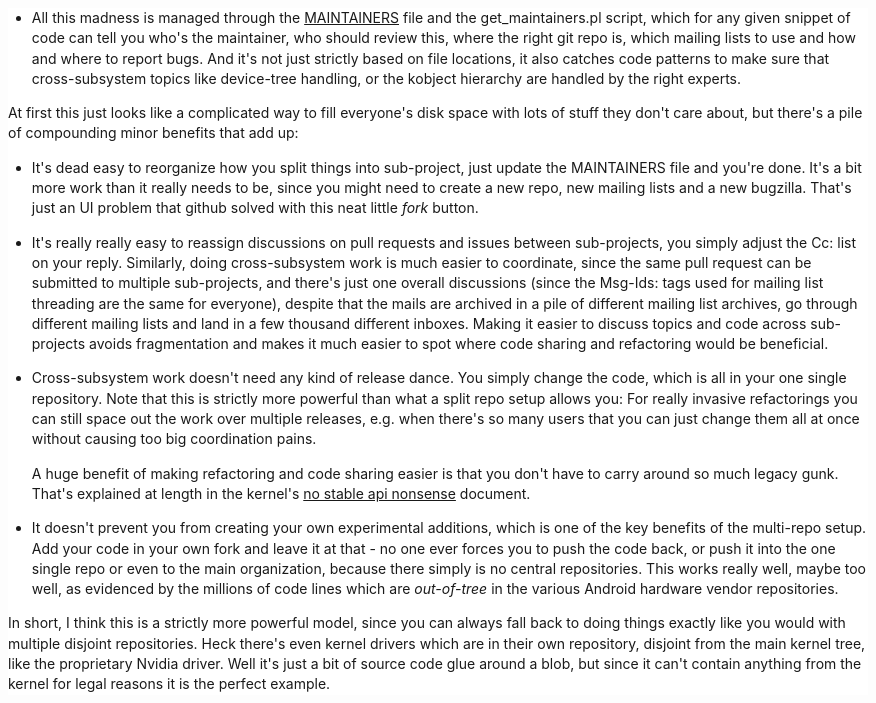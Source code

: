 - All this madness is managed through the
  [MAINTAINERS](https://git.kernel.org/pub/scm/linux/kernel/git/torvalds/linux.git/tree/MAINTAINERS)
  file and the get_maintainers.pl script, which for any given snippet of code can
  tell you who's the maintainer, who should review this, where the right git
  repo is, which mailing lists to use and how and where to report bugs. And it's
  not just strictly based on file locations, it also catches code patterns to
  make sure that cross-subsystem topics like device-tree handling, or the
  kobject hierarchy are handled by the right experts.

At first this just looks like a complicated way to fill everyone's disk space
with lots of stuff they don't care about, but there's a pile of compounding
minor benefits that add up:

- It's dead easy to reorganize how you split things into sub-project, just
  update the MAINTAINERS file and you're done. It's a bit more work than it
  really needs to be, since you might need to create a new repo, new mailing
  lists and a new bugzilla. That's just an UI problem that github solved with
  this neat little *fork* button.

- It's really really easy to reassign discussions on pull requests and issues
  between sub-projects, you simply adjust the Cc: list on your reply.
  Similarly, doing cross-subsystem work is much easier to coordinate, since the
  same pull request can be submitted to multiple sub-projects, and there's just
  one overall discussions (since the Msg-Ids: tags used for mailing list
  threading are the same for everyone), despite that the mails are archived in a
  pile of different mailing list archives, go through different mailing lists and
  land in a few thousand different inboxes. Making it easier to discuss topics
  and code across sub-projects avoids fragmentation and makes it much easier to
  spot where code sharing and refactoring would be beneficial.

- Cross-subsystem work doesn't need any kind of release dance. You simply change
  the code, which is all in your one single repository. Note that this is
  strictly more powerful than what a split repo setup allows you: For
  really invasive refactorings you can still space out the work over multiple
  releases, e.g. when there's so many users that you can just change them all at
  once without causing too big coordination pains.

  A huge benefit of making refactoring and code sharing easier is that you don't
  have to carry around so much legacy gunk. That's explained at length in the
  kernel's [no stable api
  nonsense](https://dri.freedesktop.org/docs/drm/process/stable-api-nonsense.html#stable-kernel-source-interfaces)
  document.

- It doesn't prevent you from creating your own experimental additions, which is
  one of the key benefits of the multi-repo setup. Add
  your code in your own fork and leave it at that - no one ever forces you to push the code back,
  or push it into the one single repo or even to the main organization, because
  there simply is no central repositories. This works really well, maybe too
  well, as evidenced by the millions of code lines which are *out-of-tree* in
  the various Android hardware vendor repositories.

In short, I think this is a strictly more powerful model, since you can always
fall back to doing things exactly like you would with multiple disjoint
repositories. Heck there's even kernel drivers which are in their own
repository, disjoint from the main kernel tree, like the proprietary Nvidia
driver. Well it's just a bit of source code glue around a blob, but since it
can't contain anything from the kernel for legal reasons it is the perfect
example.
